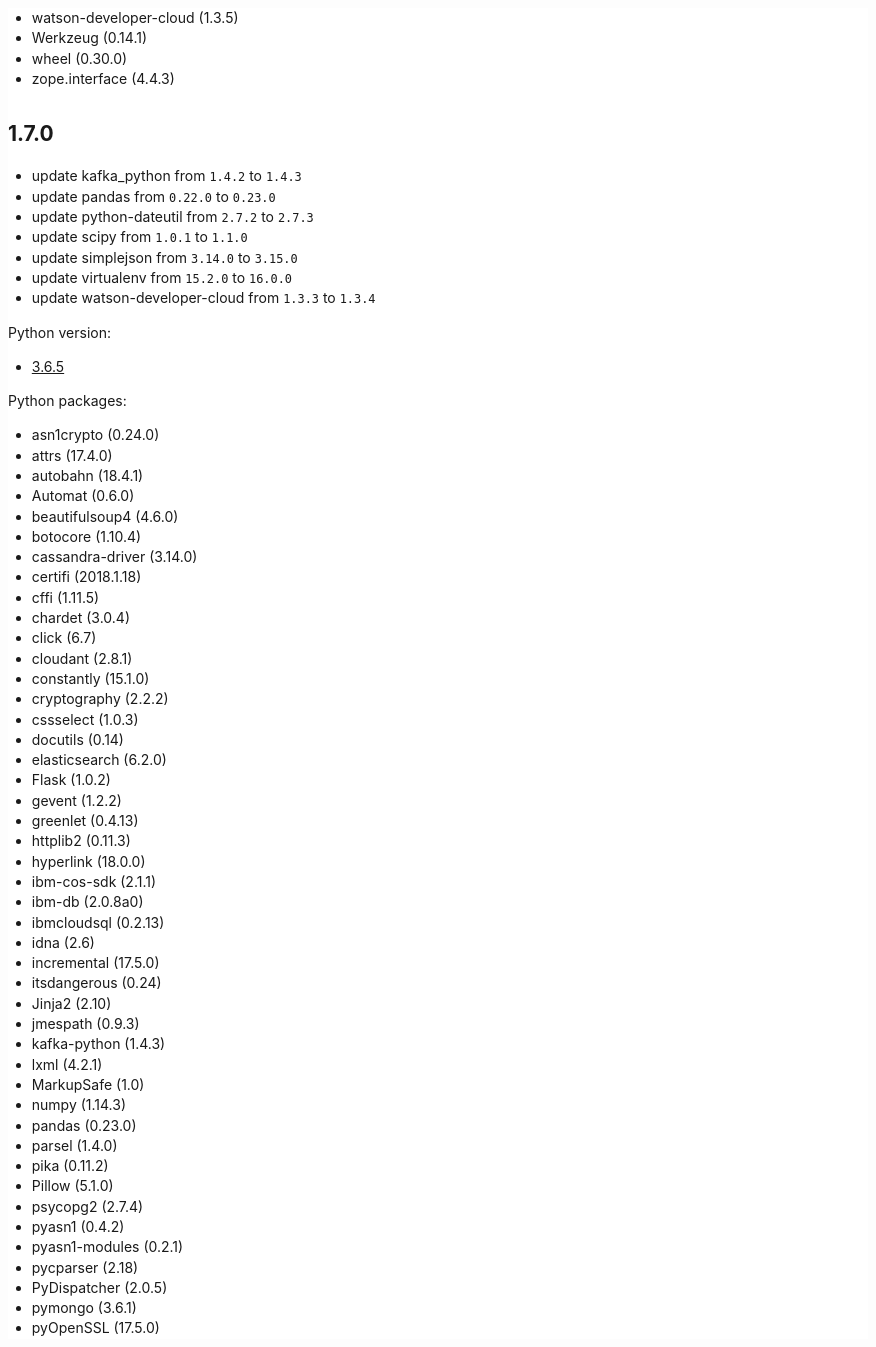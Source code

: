 - watson-developer-cloud (1.3.5)
- Werkzeug (0.14.1)
- wheel (0.30.0)
- zope.interface (4.4.3)

## 1.7.0
- update kafka_python from `1.4.2` to `1.4.3`
- update pandas from `0.22.0` to `0.23.0`
- update python-dateutil from `2.7.2` to `2.7.3`
- update scipy from `1.0.1` to `1.1.0`
- update simplejson from `3.14.0` to `3.15.0`
- update virtualenv from `15.2.0` to `16.0.0`
- update watson-developer-cloud from `1.3.3` to `1.3.4`

Python version:
- [3.6.5](https://github.com/docker-library/python/blob/b99b66406ebe728fb4da64548066ad0be6582e08/3.6/jessie/Dockerfile)

Python packages:
- asn1crypto (0.24.0)
- attrs (17.4.0)
- autobahn (18.4.1)
- Automat (0.6.0)
- beautifulsoup4 (4.6.0)
- botocore (1.10.4)
- cassandra-driver (3.14.0)
- certifi (2018.1.18)
- cffi (1.11.5)
- chardet (3.0.4)
- click (6.7)
- cloudant (2.8.1)
- constantly (15.1.0)
- cryptography (2.2.2)
- cssselect (1.0.3)
- docutils (0.14)
- elasticsearch (6.2.0)
- Flask (1.0.2)
- gevent (1.2.2)
- greenlet (0.4.13)
- httplib2 (0.11.3)
- hyperlink (18.0.0)
- ibm-cos-sdk (2.1.1)
- ibm-db (2.0.8a0)
- ibmcloudsql (0.2.13)
- idna (2.6)
- incremental (17.5.0)
- itsdangerous (0.24)
- Jinja2 (2.10)
- jmespath (0.9.3)
- kafka-python (1.4.3)
- lxml (4.2.1)
- MarkupSafe (1.0)
- numpy (1.14.3)
- pandas (0.23.0)
- parsel (1.4.0)
- pika (0.11.2)
- Pillow (5.1.0)
- psycopg2 (2.7.4)
- pyasn1 (0.4.2)
- pyasn1-modules (0.2.1)
- pycparser (2.18)
- PyDispatcher (2.0.5)
- pymongo (3.6.1)
- pyOpenSSL (17.5.0)